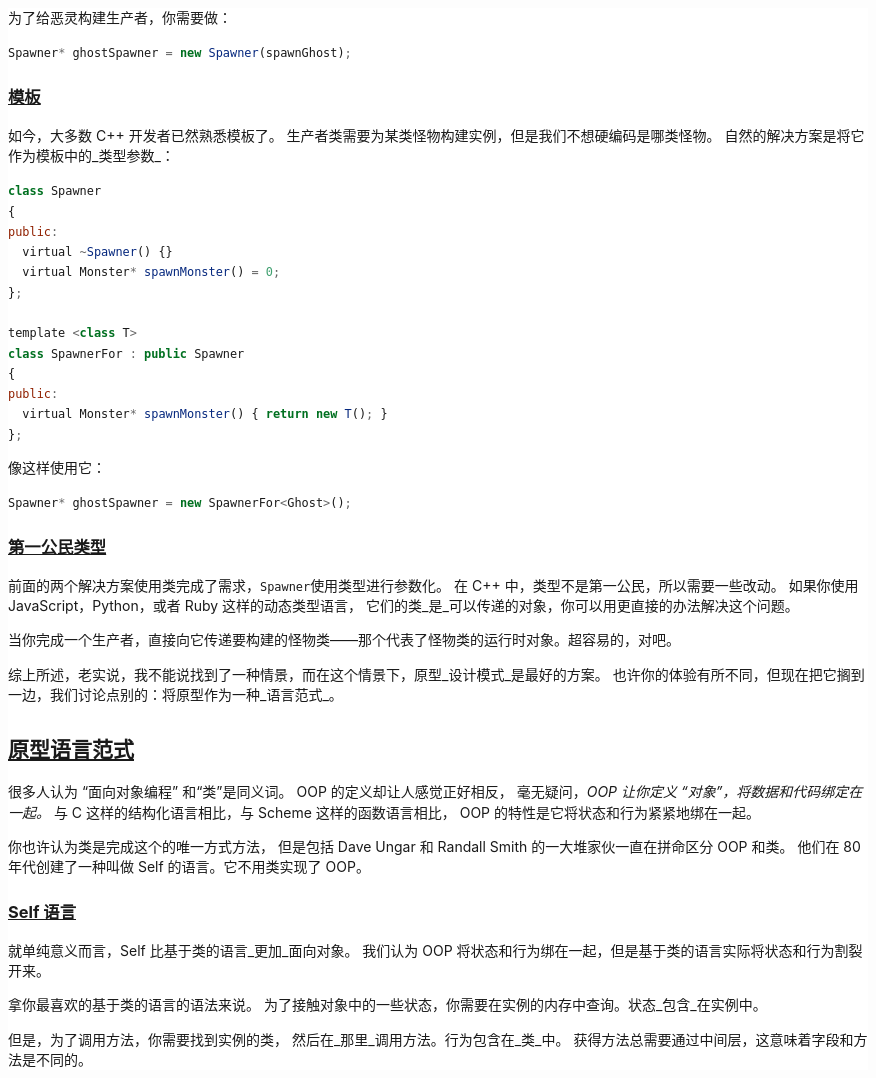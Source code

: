 为了给恶灵构建生产者，你需要做：

```js
Spawner* ghostSpawner = new Spawner(spawnGhost);
```

### [模板](#模板)

如今，大多数 C++ 开发者已然熟悉模板了。 生产者类需要为某类怪物构建实例，但是我们不想硬编码是哪类怪物。 自然的解决方案是将它作为模板中的_类型参数_：

```js
class Spawner
{
public:
  virtual ~Spawner() {}
  virtual Monster* spawnMonster() = 0;
};

template <class T>
class SpawnerFor : public Spawner
{
public:
  virtual Monster* spawnMonster() { return new T(); }
};
```

像这样使用它：

```js
Spawner* ghostSpawner = new SpawnerFor<Ghost>();
```

### [第一公民类型](#第一公民类型)

前面的两个解决方案使用类完成了需求，`Spawner`使用类型进行参数化。 在 C++ 中，类型不是第一公民，所以需要一些改动。 如果你使用 JavaScript，Python，或者 Ruby 这样的动态类型语言， 它们的类_是_可以传递的对象，你可以用更直接的办法解决这个问题。

当你完成一个生产者，直接向它传递要构建的怪物类——那个代表了怪物类的运行时对象。超容易的，对吧。

综上所述，老实说，我不能说找到了一种情景，而在这个情景下，原型_设计模式_是最好的方案。 也许你的体验有所不同，但现在把它搁到一边，我们讨论点别的：将原型作为一种_语言范式_。

## [原型语言范式](#原型语言范式)

很多人认为 “面向对象编程” 和“类”是同义词。 OOP 的定义却让人感觉正好相反， 毫无疑问，_OOP 让你定义 “对象”，将数据和代码绑定在一起。_ 与 C 这样的结构化语言相比，与 Scheme 这样的函数语言相比， OOP 的特性是它将状态和行为紧紧地绑在一起。

你也许认为类是完成这个的唯一方式方法， 但是包括 Dave Ungar 和 Randall Smith 的一大堆家伙一直在拼命区分 OOP 和类。 他们在 80 年代创建了一种叫做 Self 的语言。它不用类实现了 OOP。

### [Self 语言](#self语言)

就单纯意义而言，Self 比基于类的语言_更加_面向对象。 我们认为 OOP 将状态和行为绑在一起，但是基于类的语言实际将状态和行为割裂开来。

拿你最喜欢的基于类的语言的语法来说。 为了接触对象中的一些状态，你需要在实例的内存中查询。状态_包含_在实例中。

但是，为了调用方法，你需要找到实例的类， 然后在_那里_调用方法。行为包含在_类_中。 获得方法总需要通过中间层，这意味着字段和方法是不同的。
